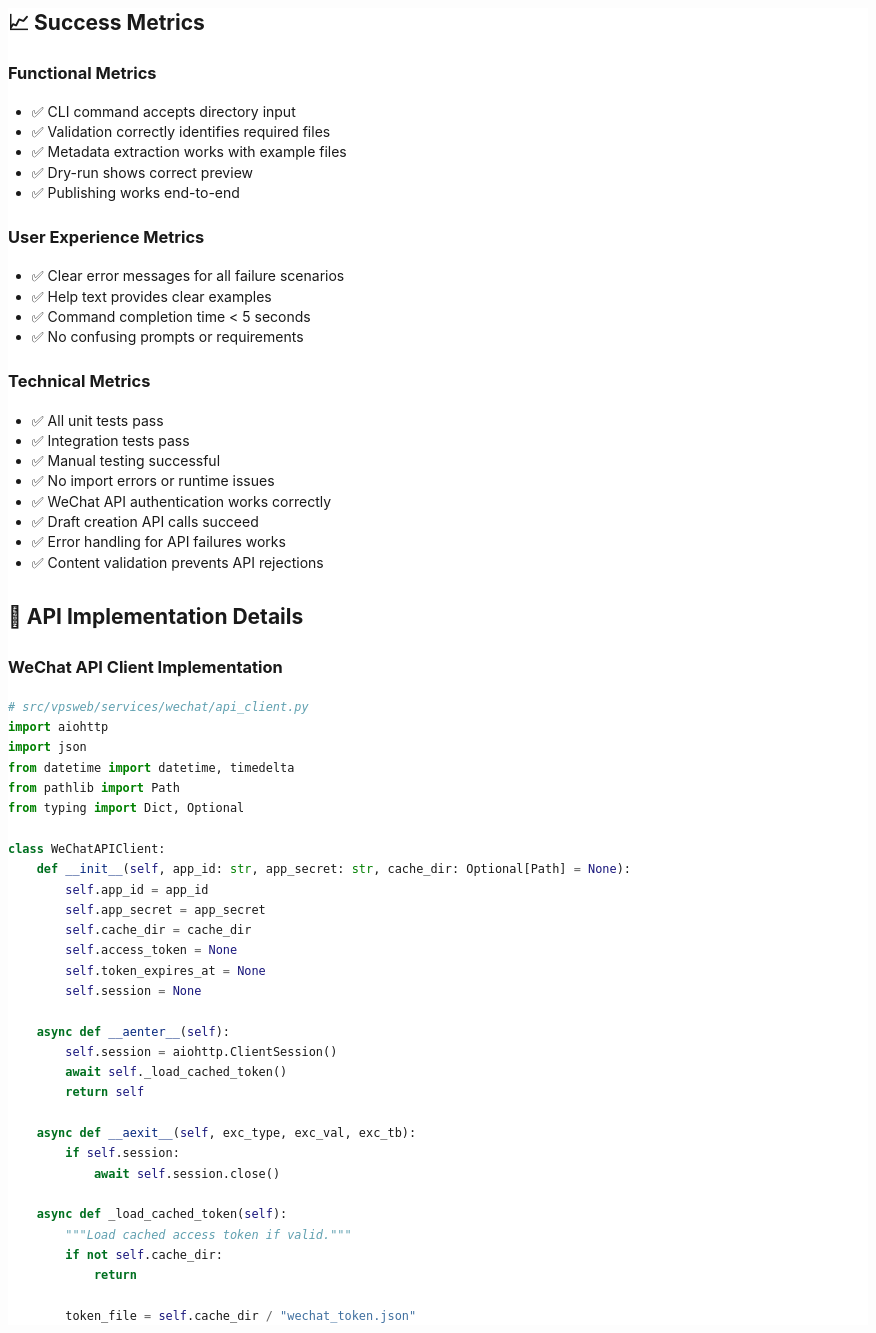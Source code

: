 
## 📈 Success Metrics

### Functional Metrics
- ✅ CLI command accepts directory input
- ✅ Validation correctly identifies required files
- ✅ Metadata extraction works with example files
- ✅ Dry-run shows correct preview
- ✅ Publishing works end-to-end

### User Experience Metrics
- ✅ Clear error messages for all failure scenarios
- ✅ Help text provides clear examples
- ✅ Command completion time < 5 seconds
- ✅ No confusing prompts or requirements

### Technical Metrics
- ✅ All unit tests pass
- ✅ Integration tests pass
- ✅ Manual testing successful
- ✅ No import errors or runtime issues
- ✅ WeChat API authentication works correctly
- ✅ Draft creation API calls succeed
- ✅ Error handling for API failures works
- ✅ Content validation prevents API rejections

## 🔧 API Implementation Details

### WeChat API Client Implementation

```python
# src/vpsweb/services/wechat/api_client.py
import aiohttp
import json
from datetime import datetime, timedelta
from pathlib import Path
from typing import Dict, Optional

class WeChatAPIClient:
    def __init__(self, app_id: str, app_secret: str, cache_dir: Optional[Path] = None):
        self.app_id = app_id
        self.app_secret = app_secret
        self.cache_dir = cache_dir
        self.access_token = None
        self.token_expires_at = None
        self.session = None
    
    async def __aenter__(self):
        self.session = aiohttp.ClientSession()
        await self._load_cached_token()
        return self
    
    async def __aexit__(self, exc_type, exc_val, exc_tb):
        if self.session:
            await self.session.close()
    
    async def _load_cached_token(self):
        """Load cached access token if valid."""
        if not self.cache_dir:
            return
        
        token_file = self.cache_dir / "wechat_token.json"
```